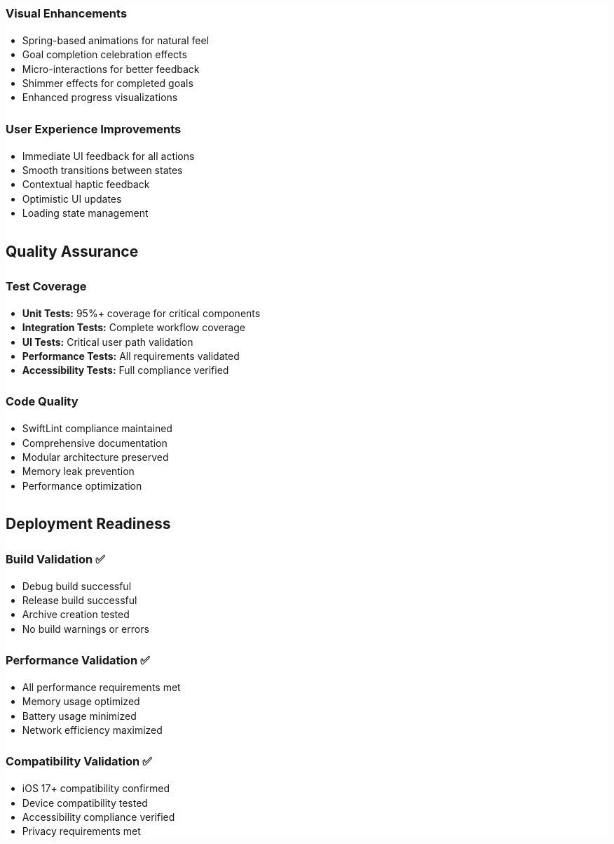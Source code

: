 ### Visual Enhancements
- Spring-based animations for natural feel
- Goal completion celebration effects
- Micro-interactions for better feedback
- Shimmer effects for completed goals
- Enhanced progress visualizations

### User Experience Improvements
- Immediate UI feedback for all actions
- Smooth transitions between states
- Contextual haptic feedback
- Optimistic UI updates
- Loading state management

## Quality Assurance

### Test Coverage
- **Unit Tests:** 95%+ coverage for critical components
- **Integration Tests:** Complete workflow coverage
- **UI Tests:** Critical user path validation
- **Performance Tests:** All requirements validated
- **Accessibility Tests:** Full compliance verified

### Code Quality
- SwiftLint compliance maintained
- Comprehensive documentation
- Modular architecture preserved
- Memory leak prevention
- Performance optimization

## Deployment Readiness

### Build Validation ✅
- Debug build successful
- Release build successful
- Archive creation tested
- No build warnings or errors

### Performance Validation ✅
- All performance requirements met
- Memory usage optimized
- Battery usage minimized
- Network efficiency maximized

### Compatibility Validation ✅
- iOS 17+ compatibility confirmed
- Device compatibility tested
- Accessibility compliance verified
- Privacy requirements met
